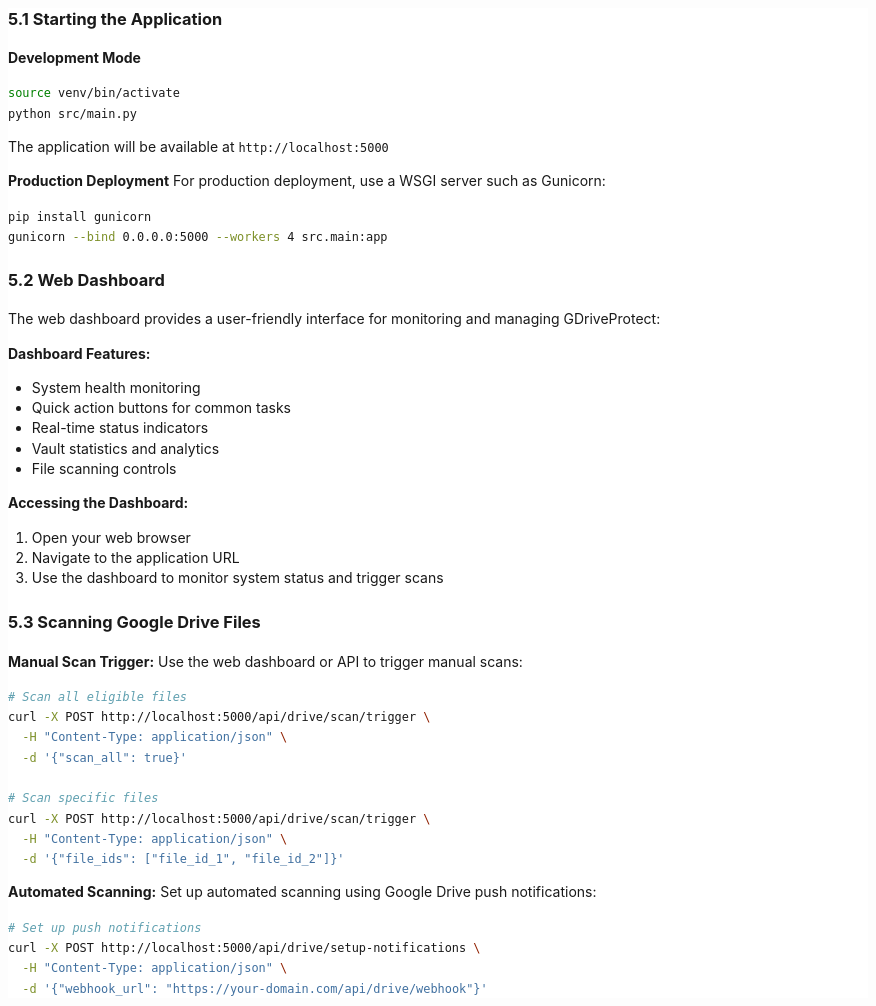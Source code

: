 ### 5.1 Starting the Application

**Development Mode**
```bash
source venv/bin/activate
python src/main.py
```

The application will be available at `http://localhost:5000`

**Production Deployment**
For production deployment, use a WSGI server such as Gunicorn:
```bash
pip install gunicorn
gunicorn --bind 0.0.0.0:5000 --workers 4 src.main:app
```

### 5.2 Web Dashboard

The web dashboard provides a user-friendly interface for monitoring and managing GDriveProtect:

**Dashboard Features:**
- System health monitoring
- Quick action buttons for common tasks
- Real-time status indicators
- Vault statistics and analytics
- File scanning controls

**Accessing the Dashboard:**
1. Open your web browser
2. Navigate to the application URL
3. Use the dashboard to monitor system status and trigger scans

### 5.3 Scanning Google Drive Files

**Manual Scan Trigger:**
Use the web dashboard or API to trigger manual scans:

```bash
# Scan all eligible files
curl -X POST http://localhost:5000/api/drive/scan/trigger \
  -H "Content-Type: application/json" \
  -d '{"scan_all": true}'

# Scan specific files
curl -X POST http://localhost:5000/api/drive/scan/trigger \
  -H "Content-Type: application/json" \
  -d '{"file_ids": ["file_id_1", "file_id_2"]}'
```

**Automated Scanning:**
Set up automated scanning using Google Drive push notifications:

```bash
# Set up push notifications
curl -X POST http://localhost:5000/api/drive/setup-notifications \
  -H "Content-Type: application/json" \
  -d '{"webhook_url": "https://your-domain.com/api/drive/webhook"}'
```
